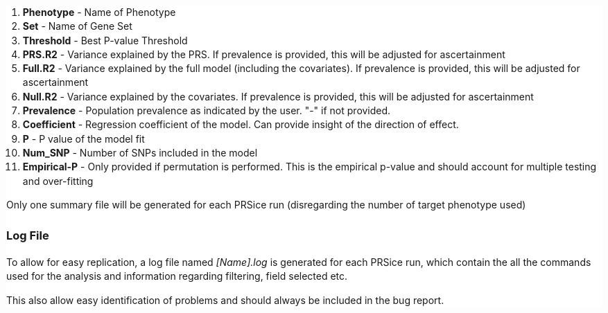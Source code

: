 1. **Phenotype** - Name of Phenotype
2. **Set** - Name of Gene Set
3. **Threshold** - Best P-value Threshold
4. **PRS.R2** - Variance explained by the PRS. If prevalence is provided, this will be adjusted for ascertainment
5. **Full.R2** - Variance explained by the full model (including the covariates). If prevalence is provided, this will be adjusted for ascertainment
6. **Null.R2** - Variance explained by the covariates. If prevalence is provided, this will be adjusted for ascertainment
7. **Prevalence** - Population prevalence as indicated by the user. "-" if not provided.
8. **Coefficient** - Regression coefficient of the model. Can provide insight of the direction of effect.
9. **P** - P value of the model fit
10. **Num_SNP** - Number of SNPs included in the model
11. **Empirical-P** - Only provided if permutation is performed. This is the empirical p-value and should account for multiple testing and over-fitting

Only one summary file will be generated for each PRSice run (disregarding the number of target phenotype used)

### Log File
To allow for easy replication, a log file named *[Name].log* is generated for each PRSice run, 
which contain the all the commands used for the analysis and information regarding filtering, field selected etc.

This also allow easy identification of problems and should always be included in the bug report.
